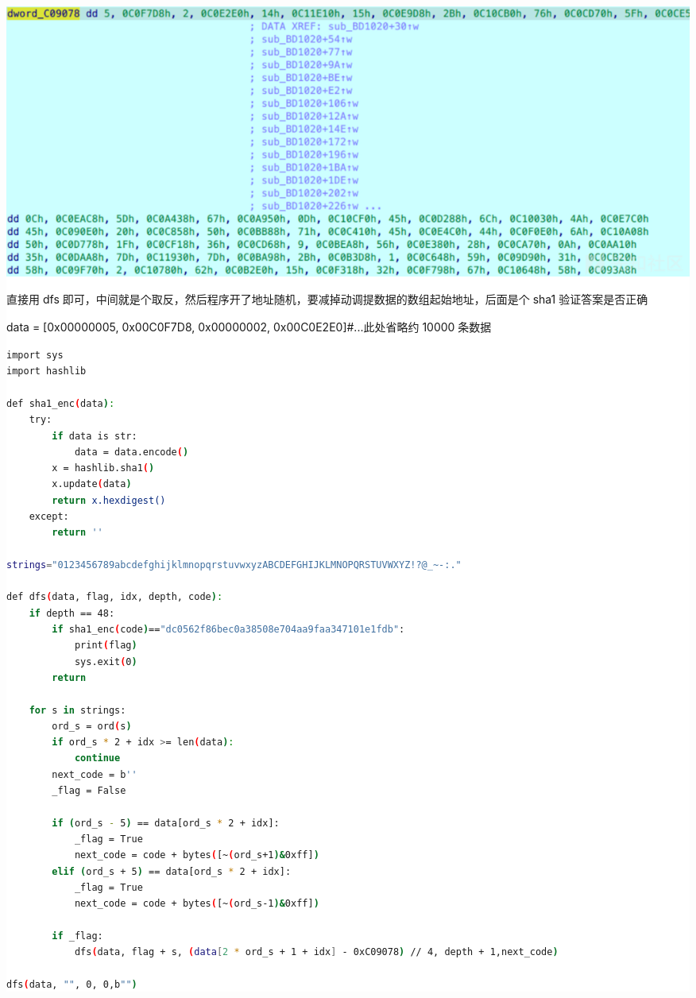 [![](assets/1706958186-81edf454c5f505d51f91067df31c3f23.png)](https://xzfile.aliyuncs.com/media/upload/picture/20240131153858-cb3dbd3c-c00b-1.png)

直接用 dfs 即可，中间就是个取反，然后程序开了地址随机，要减掉动调提数据的数组起始地址，后面是个 sha1 验证答案是否正确

data = \[0x00000005, 0x00C0F7D8, 0x00000002, 0x00C0E2E0\]#...此处省略约 10000 条数据

```bash
import sys
import hashlib

def sha1_enc(data):
    try:
        if data is str:
            data = data.encode()
        x = hashlib.sha1()
        x.update(data)
        return x.hexdigest()
    except:
        return ''

strings="0123456789abcdefghijklmnopqrstuvwxyzABCDEFGHIJKLMNOPQRSTUVWXYZ!?@_~-:."

def dfs(data, flag, idx, depth, code):
    if depth == 48:
        if sha1_enc(code)=="dc0562f86bec0a38508e704aa9faa347101e1fdb":
            print(flag)
            sys.exit(0)
        return

    for s in strings:
        ord_s = ord(s)
        if ord_s * 2 + idx >= len(data):
            continue
        next_code = b''
        _flag = False

        if (ord_s - 5) == data[ord_s * 2 + idx]:
            _flag = True
            next_code = code + bytes([~(ord_s+1)&0xff])
        elif (ord_s + 5) == data[ord_s * 2 + idx]:
            _flag = True
            next_code = code + bytes([~(ord_s-1)&0xff])

        if _flag:
            dfs(data, flag + s, (data[2 * ord_s + 1 + idx] - 0xC09078) // 4, depth + 1,next_code)

dfs(data, "", 0, 0,b"")
```